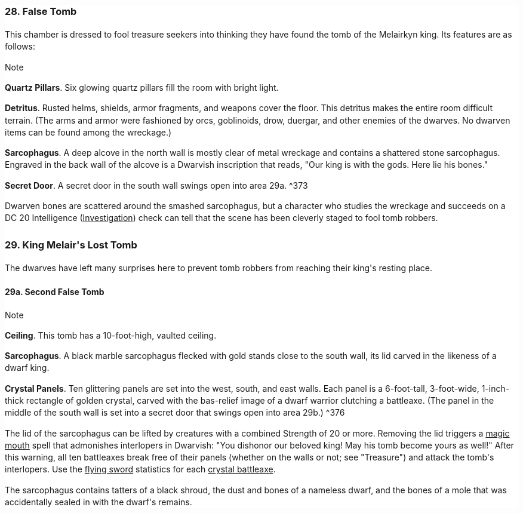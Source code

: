 ### 28. False Tomb

This chamber is dressed to fool treasure seekers into thinking they have found the tomb of the Melairkyn king. Its features are as follows:

> [!note] 
> 
> **Quartz Pillars**. Six glowing quartz pillars fill the room with bright light.
> 
> **Detritus**. Rusted helms, shields, armor fragments, and weapons cover the floor. This detritus makes the entire room difficult terrain. (The arms and armor were fashioned by orcs, goblinoids, drow, duergar, and other enemies of the dwarves. No dwarven items can be found among the wreckage.)
> 
> **Sarcophagus**. A deep alcove in the north wall is mostly clear of metal wreckage and contains a shattered stone sarcophagus. Engraved in the back wall of the alcove is a Dwarvish inscription that reads, "Our king is with the gods. Here lie his bones."
> 
> **Secret Door**. A secret door in the south wall swings open into area 29a.
^373

Dwarven bones are scattered around the smashed sarcophagus, but a character who studies the wreckage and succeeds on a DC 20 Intelligence ([Investigation](Mechanics/Rules/skills.md#Investigation)) check can tell that the scene has been cleverly staged to fool tomb robbers.

### 29. King Melair's Lost Tomb

The dwarves have left many surprises here to prevent tomb robbers from reaching their king's resting place.

#### 29a. Second False Tomb

> [!note] 
> 
> **Ceiling**. This tomb has a 10-foot-high, vaulted ceiling.
> 
> **Sarcophagus**. A black marble sarcophagus flecked with gold stands close to the south wall, its lid carved in the likeness of a dwarf king.
> 
> **Crystal Panels**. Ten glittering panels are set into the west, south, and east walls. Each panel is a 6-foot-tall, 3-foot-wide, 1-inch-thick rectangle of golden crystal, carved with the bas-relief image of a dwarf warrior clutching a battleaxe. (The panel in the middle of the south wall is set into a secret door that swings open into area 29b.)
^376

The lid of the sarcophagus can be lifted by creatures with a combined Strength of 20 or more. Removing the lid triggers a [magic mouth](Mechanics/spells/magic-mouth.md) spell that admonishes interlopers in Dwarvish: "You dishonor our beloved king! May his tomb become yours as well!" After this warning, all ten battleaxes break free of their panels (whether on the walls or not; see "Treasure") and attack the tomb's interlopers. Use the [flying sword](Mechanics/bestiary/construct/flying-sword.md) statistics for each [crystal battleaxe](Mechanics/bestiary/construct/crystal-battleaxe-wdmm.md).

The sarcophagus contains tatters of a black shroud, the dust and bones of a nameless dwarf, and the bones of a mole that was accidentally sealed in with the dwarf's remains.
